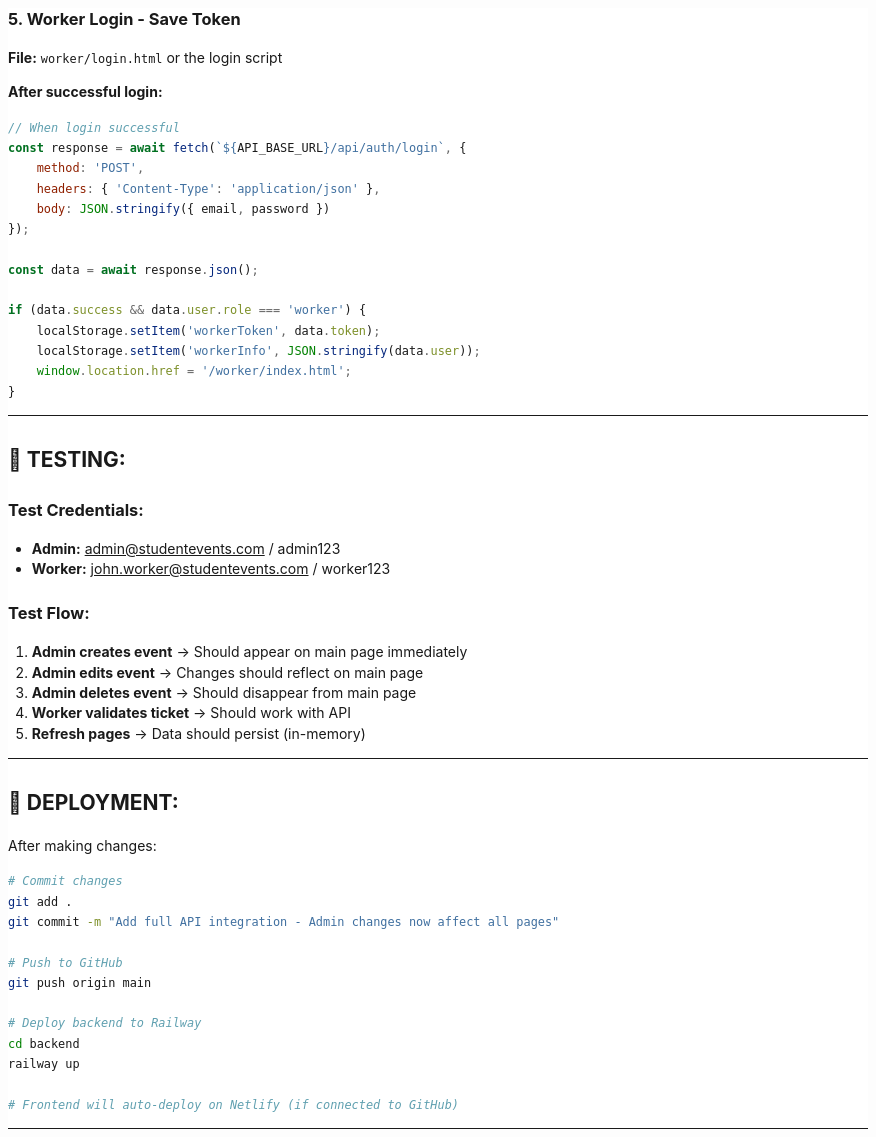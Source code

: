 
### 5. Worker Login - Save Token
**File:** `worker/login.html` or the login script

**After successful login:**
```javascript
// When login successful
const response = await fetch(`${API_BASE_URL}/api/auth/login`, {
    method: 'POST',
    headers: { 'Content-Type': 'application/json' },
    body: JSON.stringify({ email, password })
});

const data = await response.json();

if (data.success && data.user.role === 'worker') {
    localStorage.setItem('workerToken', data.token);
    localStorage.setItem('workerInfo', JSON.stringify(data.user));
    window.location.href = '/worker/index.html';
}
```

---

## 🧪 **TESTING:**

### Test Credentials:
- **Admin:** admin@studentevents.com / admin123
- **Worker:** john.worker@studentevents.com / worker123

### Test Flow:
1. **Admin creates event** → Should appear on main page immediately
2. **Admin edits event** → Changes should reflect on main page
3. **Admin deletes event** → Should disappear from main page
4. **Worker validates ticket** → Should work with API
5. **Refresh pages** → Data should persist (in-memory)

---

## 📝 **DEPLOYMENT:**

After making changes:
```bash
# Commit changes
git add .
git commit -m "Add full API integration - Admin changes now affect all pages"

# Push to GitHub
git push origin main

# Deploy backend to Railway
cd backend
railway up

# Frontend will auto-deploy on Netlify (if connected to GitHub)
```

---